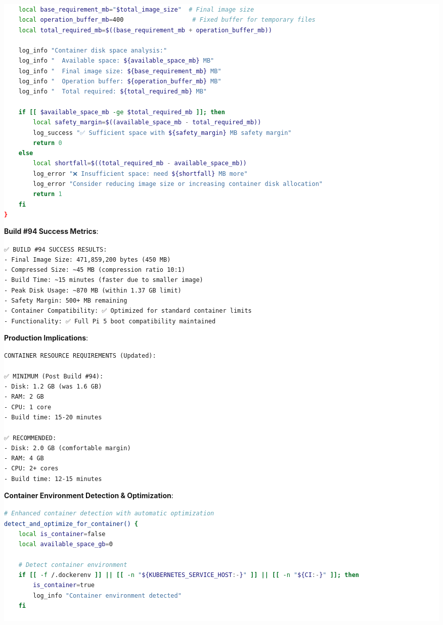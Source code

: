 ```bash
    local base_requirement_mb="$total_image_size"  # Final image size
    local operation_buffer_mb=400                   # Fixed buffer for temporary files
    local total_required_mb=$((base_requirement_mb + operation_buffer_mb))
    
    log_info "Container disk space analysis:"
    log_info "  Available space: ${available_space_mb} MB"
    log_info "  Final image size: ${base_requirement_mb} MB"
    log_info "  Operation buffer: ${operation_buffer_mb} MB" 
    log_info "  Total required: ${total_required_mb} MB"
    
    if [[ $available_space_mb -ge $total_required_mb ]]; then
        local safety_margin=$((available_space_mb - total_required_mb))
        log_success "✅ Sufficient space with ${safety_margin} MB safety margin"
        return 0
    else
        local shortfall=$((total_required_mb - available_space_mb))
        log_error "❌ Insufficient space: need ${shortfall} MB more"
        log_error "Consider reducing image size or increasing container disk allocation"
        return 1
    fi
}
```

**Build #94 Success Metrics**:
```
✅ BUILD #94 SUCCESS RESULTS:
- Final Image Size: 471,859,200 bytes (450 MB)
- Compressed Size: ~45 MB (compression ratio 10:1)
- Build Time: ~15 minutes (faster due to smaller image)
- Peak Disk Usage: ~870 MB (within 1.37 GB limit)
- Safety Margin: 500+ MB remaining
- Container Compatibility: ✅ Optimized for standard container limits
- Functionality: ✅ Full Pi 5 boot compatibility maintained
```

**Production Implications**:
```
CONTAINER RESOURCE REQUIREMENTS (Updated):

✅ MINIMUM (Post Build #94):
- Disk: 1.2 GB (was 1.6 GB)
- RAM: 2 GB
- CPU: 1 core  
- Build time: 15-20 minutes

✅ RECOMMENDED:
- Disk: 2.0 GB (comfortable margin)
- RAM: 4 GB
- CPU: 2+ cores
- Build time: 12-15 minutes
```

**Container Environment Detection & Optimization**:
```bash
# Enhanced container detection with automatic optimization
detect_and_optimize_for_container() {
    local is_container=false
    local available_space_gb=0
    
    # Detect container environment
    if [[ -f /.dockerenv ]] || [[ -n "${KUBERNETES_SERVICE_HOST:-}" ]] || [[ -n "${CI:-}" ]]; then
        is_container=true
        log_info "Container environment detected"
    fi
    
```